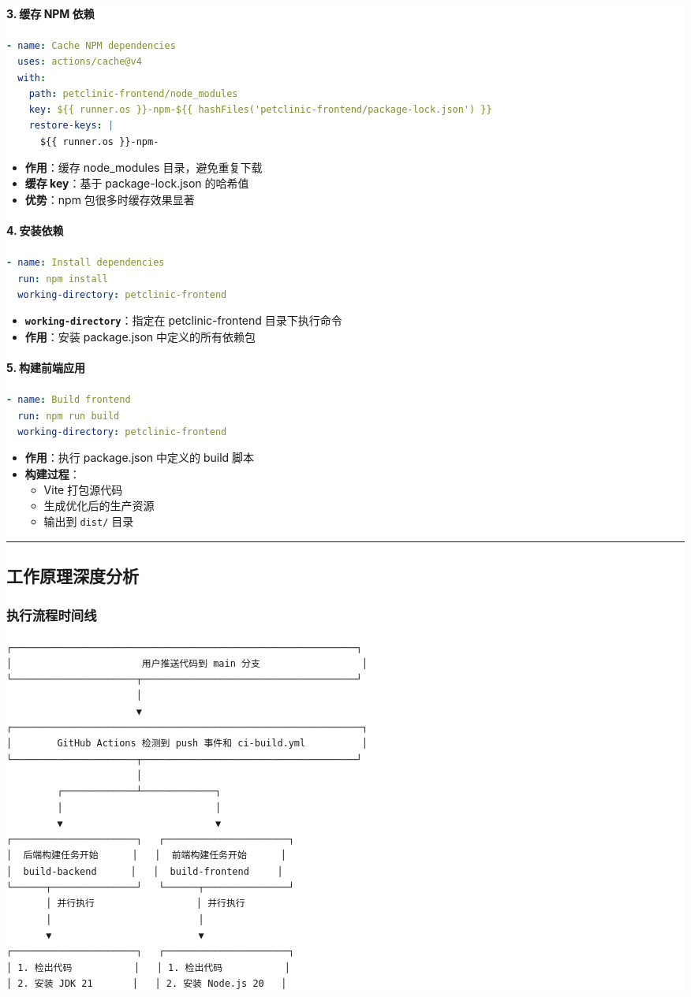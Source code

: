 #### 3. **缓存 NPM 依赖**
```yaml
- name: Cache NPM dependencies
  uses: actions/cache@v4
  with:
    path: petclinic-frontend/node_modules
    key: ${{ runner.os }}-npm-${{ hashFiles('petclinic-frontend/package-lock.json') }}
    restore-keys: |
      ${{ runner.os }}-npm-
```
- **作用**：缓存 node_modules 目录，避免重复下载
- **缓存 key**：基于 package-lock.json 的哈希值
- **优势**：npm 包很多时缓存效果显著

#### 4. **安装依赖**
```yaml
- name: Install dependencies
  run: npm install
  working-directory: petclinic-frontend
```
- **`working-directory`**：指定在 petclinic-frontend 目录下执行命令
- **作用**：安装 package.json 中定义的所有依赖包

#### 5. **构建前端应用**
```yaml
- name: Build frontend
  run: npm run build
  working-directory: petclinic-frontend
```
- **作用**：执行 package.json 中定义的 build 脚本
- **构建过程**：
  - Vite 打包源代码
  - 生成优化后的生产资源
  - 输出到 `dist/` 目录

---

## 工作原理深度分析

### 执行流程时间线

```
┌─────────────────────────────────────────────────────────────┐
│                       用户推送代码到 main 分支                  │
└──────────────────────┬──────────────────────────────────────┘
                       │
                       ▼
┌──────────────────────────────────────────────────────────────┐
│        GitHub Actions 检测到 push 事件和 ci-build.yml          │
└──────────────────────┬──────────────────────────────────────┘
                       │
         ┌─────────────┴─────────────┐
         │                           │
         ▼                           ▼
┌──────────────────────┐   ┌──────────────────────┐
│  后端构建任务开始      │   │  前端构建任务开始      │
│  build-backend      │   │  build-frontend     │
└──────┬───────────────┘   └──────┬───────────────┘
       │ 并行执行                  │ 并行执行
       │                          │
       ▼                          ▼
┌──────────────────────┐   ┌──────────────────────┐
│ 1. 检出代码           │   │ 1. 检出代码           │
│ 2. 安装 JDK 21       │   │ 2. 安装 Node.js 20   │
```